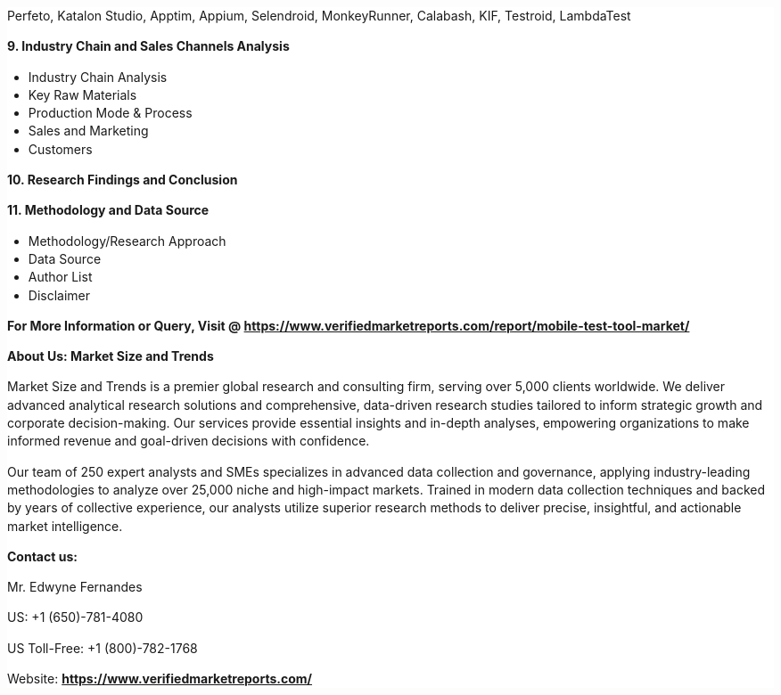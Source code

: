 Perfeto, Katalon Studio, Apptim, Appium, Selendroid, MonkeyRunner, Calabash, KIF, Testroid, LambdaTest</strong></p><p><strong>9. Industry Chain and Sales Channels Analysis</strong></p><ul><li>Industry Chain Analysis</li><li>Key Raw Materials</li><li>Production Mode &amp; Process</li><li>Sales and Marketing</li><li>Customers</li></ul><p><strong>10. Research Findings and Conclusion</strong></p><p><strong>11. Methodology and Data Source</strong></p><ul><li>Methodology/Research Approach</li><li>Data Source</li><li>Author List</li><li>Disclaimer</li></ul></p><p><strong>For More Information or Query, Visit @ <a href="https://www.verifiedmarketreports.com/report/mobile-test-tool-market/">https://www.verifiedmarketreports.com/report/mobile-test-tool-market/</a></strong></p><p><strong>About Us: Market Size and Trends</strong></p><p>Market Size and Trends is a premier global research and consulting firm, serving over 5,000 clients worldwide. We deliver advanced analytical research solutions and comprehensive, data-driven research studies tailored to inform strategic growth and corporate decision-making. Our services provide essential insights and in-depth analyses, empowering organizations to make informed revenue and goal-driven decisions with confidence.</p><p>Our team of 250 expert analysts and SMEs specializes in advanced data collection and governance, applying industry-leading methodologies to analyze over 25,000 niche and high-impact markets. Trained in modern data collection techniques and backed by years of collective experience, our analysts utilize superior research methods to deliver precise, insightful, and actionable market intelligence.</p><p><strong>Contact us:</strong></p><p>Mr. Edwyne Fernandes</p><p>US: +1 (650)-781-4080</p><p>US Toll-Free: +1 (800)-782-1768</p><p>Website: <strong><a href="https://www.verifiedmarketreports.com/">https://www.verifiedmarketreports.com/</a></strong></p>
